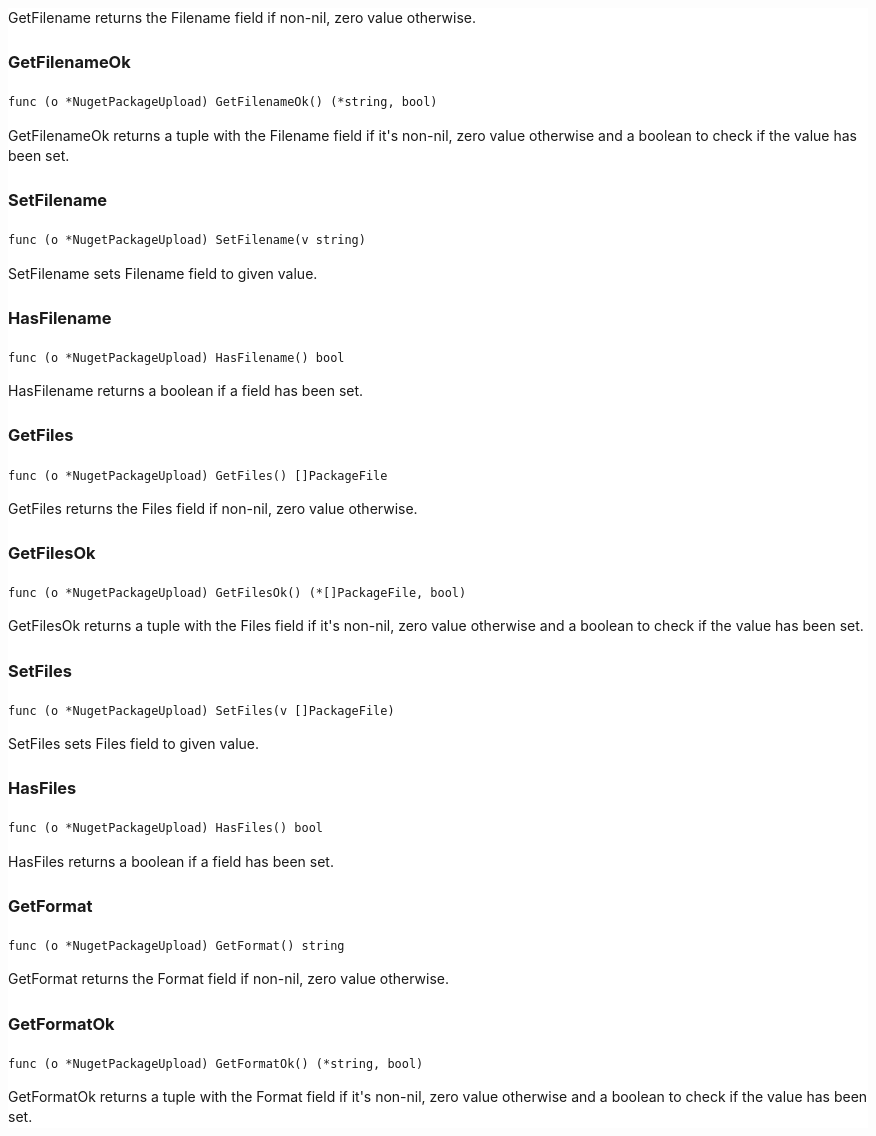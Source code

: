 GetFilename returns the Filename field if non-nil, zero value otherwise.

### GetFilenameOk

`func (o *NugetPackageUpload) GetFilenameOk() (*string, bool)`

GetFilenameOk returns a tuple with the Filename field if it's non-nil, zero value otherwise
and a boolean to check if the value has been set.

### SetFilename

`func (o *NugetPackageUpload) SetFilename(v string)`

SetFilename sets Filename field to given value.

### HasFilename

`func (o *NugetPackageUpload) HasFilename() bool`

HasFilename returns a boolean if a field has been set.

### GetFiles

`func (o *NugetPackageUpload) GetFiles() []PackageFile`

GetFiles returns the Files field if non-nil, zero value otherwise.

### GetFilesOk

`func (o *NugetPackageUpload) GetFilesOk() (*[]PackageFile, bool)`

GetFilesOk returns a tuple with the Files field if it's non-nil, zero value otherwise
and a boolean to check if the value has been set.

### SetFiles

`func (o *NugetPackageUpload) SetFiles(v []PackageFile)`

SetFiles sets Files field to given value.

### HasFiles

`func (o *NugetPackageUpload) HasFiles() bool`

HasFiles returns a boolean if a field has been set.

### GetFormat

`func (o *NugetPackageUpload) GetFormat() string`

GetFormat returns the Format field if non-nil, zero value otherwise.

### GetFormatOk

`func (o *NugetPackageUpload) GetFormatOk() (*string, bool)`

GetFormatOk returns a tuple with the Format field if it's non-nil, zero value otherwise
and a boolean to check if the value has been set.
